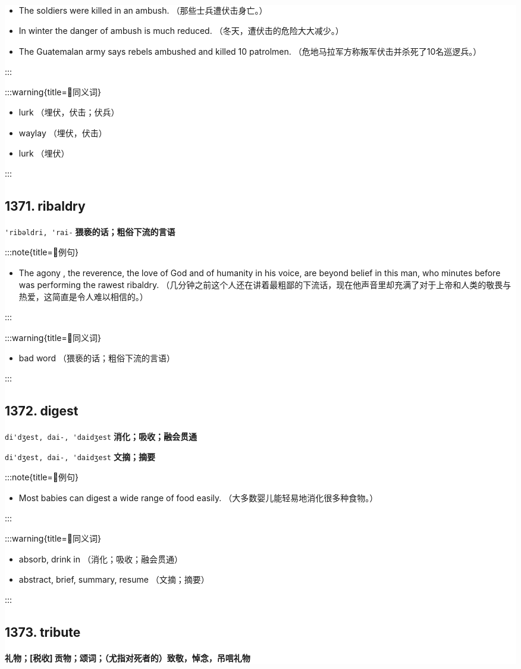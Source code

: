 - The soldiers were killed in an ambush. （那些士兵遭伏击身亡。）

- In winter the danger of ambush is much reduced. （冬天，遭伏击的危险大大减少。）

- The Guatemalan army says rebels ambushed and killed 10 patrolmen. （危地马拉军方称叛军伏击并杀死了10名巡逻兵。）

:::

:::warning{title=🤔同义词}

- lurk （埋伏，伏击；伏兵）

- waylay （埋伏，伏击）

- lurk （埋伏）

:::


## 1371. ribaldry

`'ribəldri, 'rai-`  **猥亵的话；粗俗下流的言语**

:::note{title=🎤例句}

- The agony , the reverence, the love of God and of humanity in his voice, are beyond belief in this man, who minutes before was performing the rawest ribaldry. （几分钟之前这个人还在讲着最粗鄙的下流话，现在他声音里却充满了对于上帝和人类的敬畏与热爱，这简直是令人难以相信的。）

:::

:::warning{title=🤔同义词}

- bad word （猥亵的话；粗俗下流的言语）

:::


## 1372. digest

`di'dʒest, dai-, 'daidʒest`  **消化；吸收；融会贯通**

`di'dʒest, dai-, 'daidʒest`  **文摘；摘要**

:::note{title=🎤例句}

- Most babies can digest a wide range of food easily. （大多数婴儿能轻易地消化很多种食物。）

:::

:::warning{title=🤔同义词}

- absorb, drink in （消化；吸收；融会贯通）

- abstract, brief, summary, resume （文摘；摘要）

:::


## 1373. tribute

**礼物；[税收] 贡物；颂词；（尤指对死者的）致敬，悼念，吊唁礼物**
